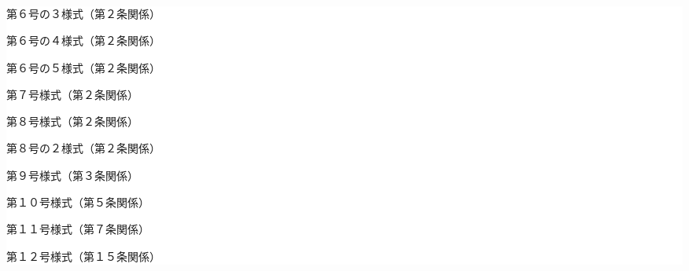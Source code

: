 第６号の３様式（第２条関係）

[](/./pict/2FH00000044816.pdf)

第６号の４様式（第２条関係）

[](/./pict/2FH00000044817.pdf)

第６号の５様式（第２条関係）

[](/./pict/2FH00000073394.pdf)

第７号様式（第２条関係）

[](/./pict/2FH00000044818.pdf)

第８号様式（第２条関係）

[](/./pict/2FH00000044819.pdf)

第８号の２様式（第２条関係）

[](/./pict/2FH00000061239.pdf)

第９号様式（第３条関係）

[](/./pict/2FH00000055780.pdf)

第１０号様式（第５条関係）

[](/./pict/2FH00000055781.pdf)

第１１号様式（第７条関係）

[](/./pict/2FH00000044823.pdf)

第１２号様式（第１５条関係）

[](/./pict/2FH00000055782.pdf)
